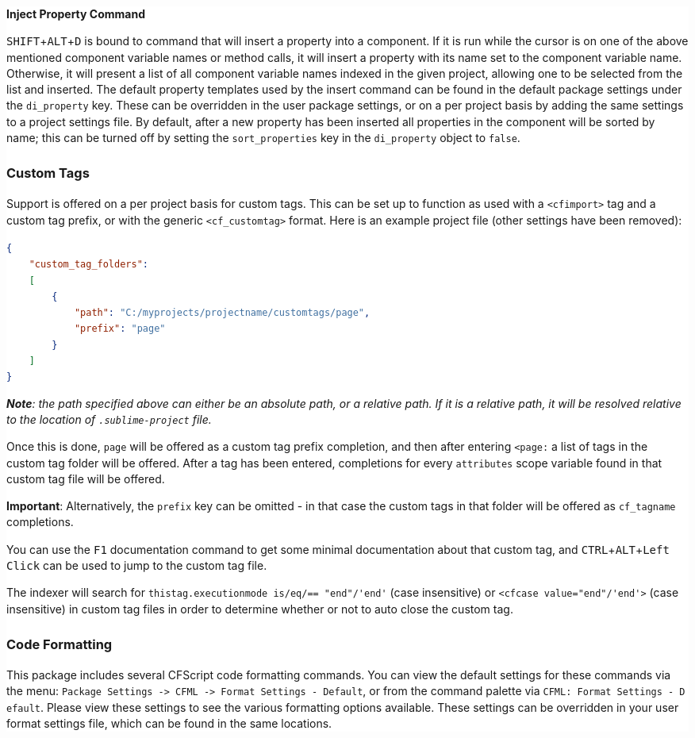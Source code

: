 **Inject Property Command**

<kbd>SHIFT</kbd>+<kbd>ALT</kbd>+<kbd>D</kbd> is bound to command that will insert a property into a component. If it is run while the cursor is on one of the above mentioned component variable names or method calls, it will insert a property with its name set to the component variable name. Otherwise, it will present a list of all component variable names indexed in the given project, allowing one to be selected from the list and inserted. The default property templates used by the insert command can be found in the default package settings under the `di_property` key. These can be overridden in the user package settings, or on a per project basis by adding the same settings to a project settings file. By default, after a new property has been inserted all properties in the component will be sorted by name; this can be turned off by setting the `sort_properties` key in the `di_property` object to `false`.

### Custom Tags

Support is offered on a per project basis for custom tags. This can be set up to function as used with a `<cfimport>` tag and a custom tag prefix, or with the generic `<cf_customtag>` format. Here is an example project file (other settings have been removed):

```json
{
    "custom_tag_folders":
    [
        {
            "path": "C:/myprojects/projectname/customtags/page",
            "prefix": "page"
        }
    ]
}
```

*__Note__: the path specified above can either be an absolute path, or a relative path. If it is a relative path, it will be resolved relative to the location of `.sublime-project` file.*

Once this is done, `page` will be offered as a custom tag prefix completion, and then after entering `<page:` a list of tags in the custom tag folder will be offered. After a tag has been entered, completions for every `attributes` scope variable found in that custom tag file will be offered.

**Important**: Alternatively, the `prefix` key can be omitted - in that case the custom tags in that folder will be offered as `cf_tagname` completions.

You can use the <kbd>F1</kbd> documentation command to get some minimal documentation about that custom tag, and <kbd>CTRL</kbd>+<kbd>ALT</kbd>+<kbd>Left Click</kbd> can be used to jump to the custom tag file.

The indexer will search for `thistag.executionmode is/eq/== "end"/'end'` (case insensitive) or `<cfcase value="end"/'end'>` (case insensitive) in custom tag files in order to determine whether or not to auto close the custom tag.

### Code Formatting

This package includes several CFScript code formatting commands. You can view the default settings for these commands via the menu: `Package Settings -> CFML -> Format Settings - Default`, or from the command palette via `CFML: Format Settings - Default`. Please view these settings to see the various formatting options available. These settings can be overridden in your user format settings file, which can be found in the same locations.
